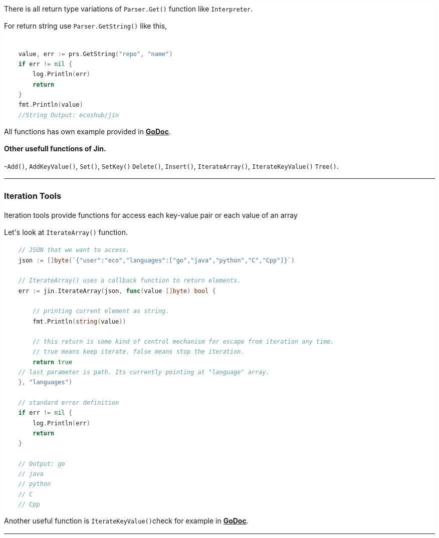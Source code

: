 There is all return type variations of `Parser.Get()` function like `Interpreter`.

For return string use `Parser.GetString()` like this,
```go

	value, err := prs.GetString("repo", "name")
	if err != nil {
		log.Println(err)
		return
	}
	fmt.Println(value)
	//String Output: ecoshub/jin

```
All functions has own example provided in __[GoDoc](https://godoc.org/github.com/ecoshub/jin)__.

**Other usefull functions of Jin.**

-`Add()`, `AddKeyValue()`, `Set()`, `SetKey()` `Delete()`, `Insert()`, `IterateArray()`, `IterateKeyValue()` `Tree()`.

---

### Iteration Tools

Iteration tools provide functions for access each key-value pair or each value of an array

Let's look at `IterateArray()` function.
```go
	// JSON that we want to access.
	json := []byte(`{"user":"eco","languages":["go","java","python","C","Cpp"]}`)

	// IterateArray() uses a callback function to return elements.
	err := jin.IterateArray(json, func(value []byte) bool {
		
		// printing current element as string.
		fmt.Println(string(value))
		
		// this return is some kind of control mechanism for escape from iteration any time.
		// true means keep iterate. false means stop the iteration.
		return true
	// last parameter is path. Its currently pointing at "language" array.
	}, "languages")

	// standard error definition
	if err != nil {
		log.Println(err)
		return
	}

	// Output: go
	// java
	// python
	// C
	// Cpp

```
Another useful function is `IterateKeyValue()`check for example in __[GoDoc](https://godoc.org/github.com/ecoshub/jin)__.

---